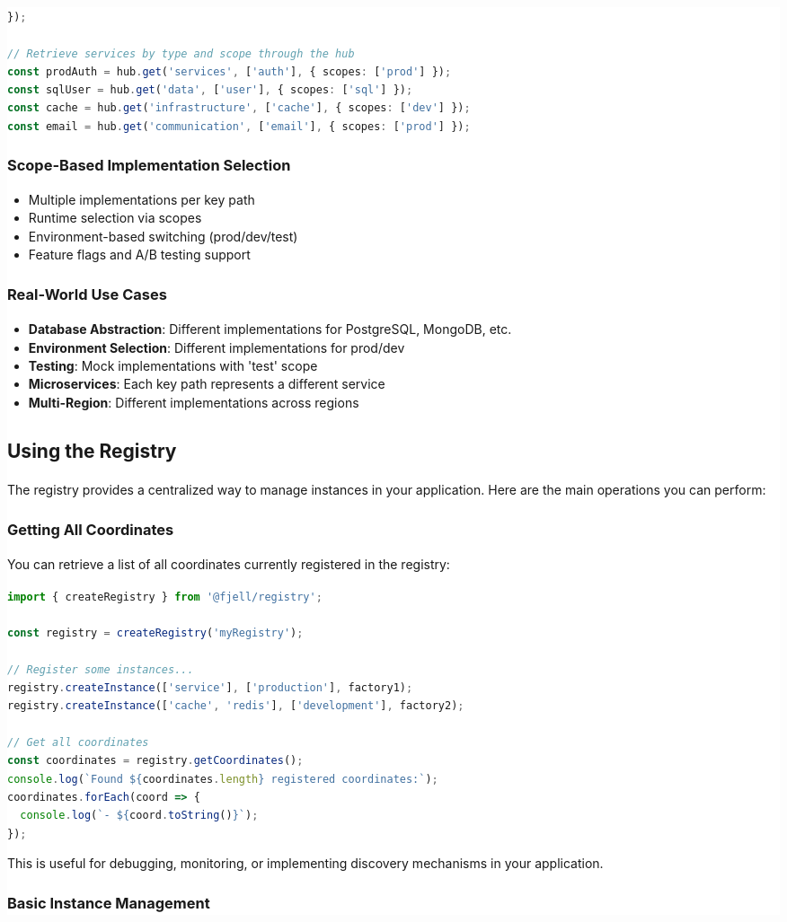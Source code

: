 ```typescript
});

// Retrieve services by type and scope through the hub
const prodAuth = hub.get('services', ['auth'], { scopes: ['prod'] });
const sqlUser = hub.get('data', ['user'], { scopes: ['sql'] });
const cache = hub.get('infrastructure', ['cache'], { scopes: ['dev'] });
const email = hub.get('communication', ['email'], { scopes: ['prod'] });
```

### Scope-Based Implementation Selection
- Multiple implementations per key path
- Runtime selection via scopes
- Environment-based switching (prod/dev/test)
- Feature flags and A/B testing support

### Real-World Use Cases
- **Database Abstraction**: Different implementations for PostgreSQL, MongoDB, etc.
- **Environment Selection**: Different implementations for prod/dev
- **Testing**: Mock implementations with 'test' scope
- **Microservices**: Each key path represents a different service
- **Multi-Region**: Different implementations across regions

## Using the Registry

The registry provides a centralized way to manage instances in your application. Here are the main operations you can perform:

### Getting All Coordinates

You can retrieve a list of all coordinates currently registered in the registry:

```typescript
import { createRegistry } from '@fjell/registry';

const registry = createRegistry('myRegistry');

// Register some instances...
registry.createInstance(['service'], ['production'], factory1);
registry.createInstance(['cache', 'redis'], ['development'], factory2);

// Get all coordinates
const coordinates = registry.getCoordinates();
console.log(`Found ${coordinates.length} registered coordinates:`);
coordinates.forEach(coord => {
  console.log(`- ${coord.toString()}`);
});
```

This is useful for debugging, monitoring, or implementing discovery mechanisms in your application.

### Basic Instance Management
